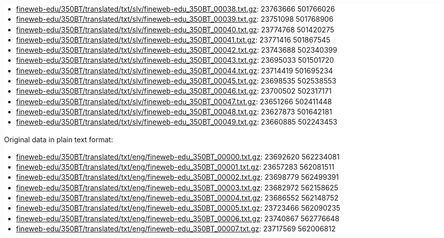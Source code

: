 * [fineweb-edu/350BT/translated/txt/slv/fineweb-edu_350BT_00038.txt.gz](https://object.pouta.csc.fi/OELLM-synthetic/fineweb-edu/350BT/translated/txt/slv/fineweb-edu_350BT_00038.txt.gz): 23763666 501766026
* [fineweb-edu/350BT/translated/txt/slv/fineweb-edu_350BT_00039.txt.gz](https://object.pouta.csc.fi/OELLM-synthetic/fineweb-edu/350BT/translated/txt/slv/fineweb-edu_350BT_00039.txt.gz): 23751098 501768906
* [fineweb-edu/350BT/translated/txt/slv/fineweb-edu_350BT_00040.txt.gz](https://object.pouta.csc.fi/OELLM-synthetic/fineweb-edu/350BT/translated/txt/slv/fineweb-edu_350BT_00040.txt.gz): 23774768 501420275
* [fineweb-edu/350BT/translated/txt/slv/fineweb-edu_350BT_00041.txt.gz](https://object.pouta.csc.fi/OELLM-synthetic/fineweb-edu/350BT/translated/txt/slv/fineweb-edu_350BT_00041.txt.gz): 23771416 501867545
* [fineweb-edu/350BT/translated/txt/slv/fineweb-edu_350BT_00042.txt.gz](https://object.pouta.csc.fi/OELLM-synthetic/fineweb-edu/350BT/translated/txt/slv/fineweb-edu_350BT_00042.txt.gz): 23743688 502340399
* [fineweb-edu/350BT/translated/txt/slv/fineweb-edu_350BT_00043.txt.gz](https://object.pouta.csc.fi/OELLM-synthetic/fineweb-edu/350BT/translated/txt/slv/fineweb-edu_350BT_00043.txt.gz): 23695033 501501720
* [fineweb-edu/350BT/translated/txt/slv/fineweb-edu_350BT_00044.txt.gz](https://object.pouta.csc.fi/OELLM-synthetic/fineweb-edu/350BT/translated/txt/slv/fineweb-edu_350BT_00044.txt.gz): 23714419 501695234
* [fineweb-edu/350BT/translated/txt/slv/fineweb-edu_350BT_00045.txt.gz](https://object.pouta.csc.fi/OELLM-synthetic/fineweb-edu/350BT/translated/txt/slv/fineweb-edu_350BT_00045.txt.gz): 23698535 502538553
* [fineweb-edu/350BT/translated/txt/slv/fineweb-edu_350BT_00046.txt.gz](https://object.pouta.csc.fi/OELLM-synthetic/fineweb-edu/350BT/translated/txt/slv/fineweb-edu_350BT_00046.txt.gz): 23700502 502317171
* [fineweb-edu/350BT/translated/txt/slv/fineweb-edu_350BT_00047.txt.gz](https://object.pouta.csc.fi/OELLM-synthetic/fineweb-edu/350BT/translated/txt/slv/fineweb-edu_350BT_00047.txt.gz): 23651266 502411448
* [fineweb-edu/350BT/translated/txt/slv/fineweb-edu_350BT_00048.txt.gz](https://object.pouta.csc.fi/OELLM-synthetic/fineweb-edu/350BT/translated/txt/slv/fineweb-edu_350BT_00048.txt.gz): 23627873 501642181
* [fineweb-edu/350BT/translated/txt/slv/fineweb-edu_350BT_00049.txt.gz](https://object.pouta.csc.fi/OELLM-synthetic/fineweb-edu/350BT/translated/txt/slv/fineweb-edu_350BT_00049.txt.gz): 23660885 502243453

Original data in plain text format:
* [fineweb-edu/350BT/translated/txt/eng/fineweb-edu_350BT_00000.txt.gz](https://object.pouta.csc.fi/OELLM-synthetic/fineweb-edu/350BT/translated/txt/eng/fineweb-edu_350BT_00000.txt.gz): 23692620 562234081
* [fineweb-edu/350BT/translated/txt/eng/fineweb-edu_350BT_00001.txt.gz](https://object.pouta.csc.fi/OELLM-synthetic/fineweb-edu/350BT/translated/txt/eng/fineweb-edu_350BT_00001.txt.gz): 23657283 562081511
* [fineweb-edu/350BT/translated/txt/eng/fineweb-edu_350BT_00002.txt.gz](https://object.pouta.csc.fi/OELLM-synthetic/fineweb-edu/350BT/translated/txt/eng/fineweb-edu_350BT_00002.txt.gz): 23698779 562499391
* [fineweb-edu/350BT/translated/txt/eng/fineweb-edu_350BT_00003.txt.gz](https://object.pouta.csc.fi/OELLM-synthetic/fineweb-edu/350BT/translated/txt/eng/fineweb-edu_350BT_00003.txt.gz): 23682972 562158625
* [fineweb-edu/350BT/translated/txt/eng/fineweb-edu_350BT_00004.txt.gz](https://object.pouta.csc.fi/OELLM-synthetic/fineweb-edu/350BT/translated/txt/eng/fineweb-edu_350BT_00004.txt.gz): 23686552 562148752
* [fineweb-edu/350BT/translated/txt/eng/fineweb-edu_350BT_00005.txt.gz](https://object.pouta.csc.fi/OELLM-synthetic/fineweb-edu/350BT/translated/txt/eng/fineweb-edu_350BT_00005.txt.gz): 23723466 562090235
* [fineweb-edu/350BT/translated/txt/eng/fineweb-edu_350BT_00006.txt.gz](https://object.pouta.csc.fi/OELLM-synthetic/fineweb-edu/350BT/translated/txt/eng/fineweb-edu_350BT_00006.txt.gz): 23740867 562776648
* [fineweb-edu/350BT/translated/txt/eng/fineweb-edu_350BT_00007.txt.gz](https://object.pouta.csc.fi/OELLM-synthetic/fineweb-edu/350BT/translated/txt/eng/fineweb-edu_350BT_00007.txt.gz): 23717569 562006812